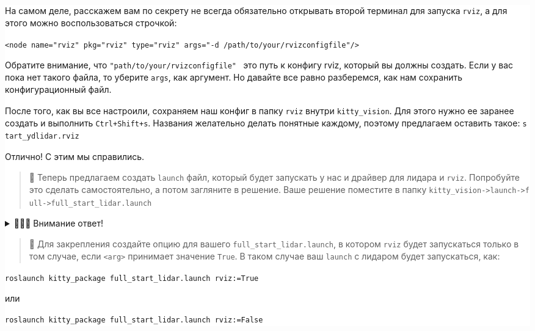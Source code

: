 </p>

На самом деле, расскажем вам по секрету не всегда обязательно открывать второй терминал для запуска ```rviz```, а для этого можно воспользоваться строчкой:

```
<node name="rviz" pkg="rviz" type="rviz" args="-d /path/to/your/rvizconfigfile"/>
```

Обратите внимание, что ```"path/to/your/rvizconfigfile" ``` это путь к конфигу rviz, который вы должны создать. Если у вас пока нет такого файла, то уберите ```args```, как аргумент. Но давайте все равно разберемся, как нам сохранить конфигурационный файл. 


После того, как вы все настроили, сохраняем наш конфиг в папку ```rviz``` внутри ```kitty_vision```. Для этого нужно ее заранее создать и выполнить `Ctrl+Shift+s`. Названия желательно делать понятные каждому, поэтому предлагаем оставить такое: `start_ydlidar.rviz`

Отлично! С этим мы справились.

>🦾	Теперь предлагаем создать ```launch``` файл, который будет запускать у нас и драйвер для лидара и ```rviz```. Попробуйте это сделать самостоятельно, а потом загляните в решение. Ваше решение поместите в папку ```kitty_vision->launch->full->full_start_lidar.launch```

<details><summary>
👾👾👾 Внимание ответ!
</summary></details>


>🦾 Для закрепления создайте опцию для вашего ```full_start_lidar.launch```, в котором ```rviz``` будет запускаться только в том случае, если `<arg>` принимает значение `True`. В таком случае ваш `launch` с лидаром будет запускаться, как:

```bash
roslaunch kitty_package full_start_lidar.launch rviz:=True
```

или

```bash
roslaunch kitty_package full_start_lidar.launch rviz:=False
```
<p align="center">
